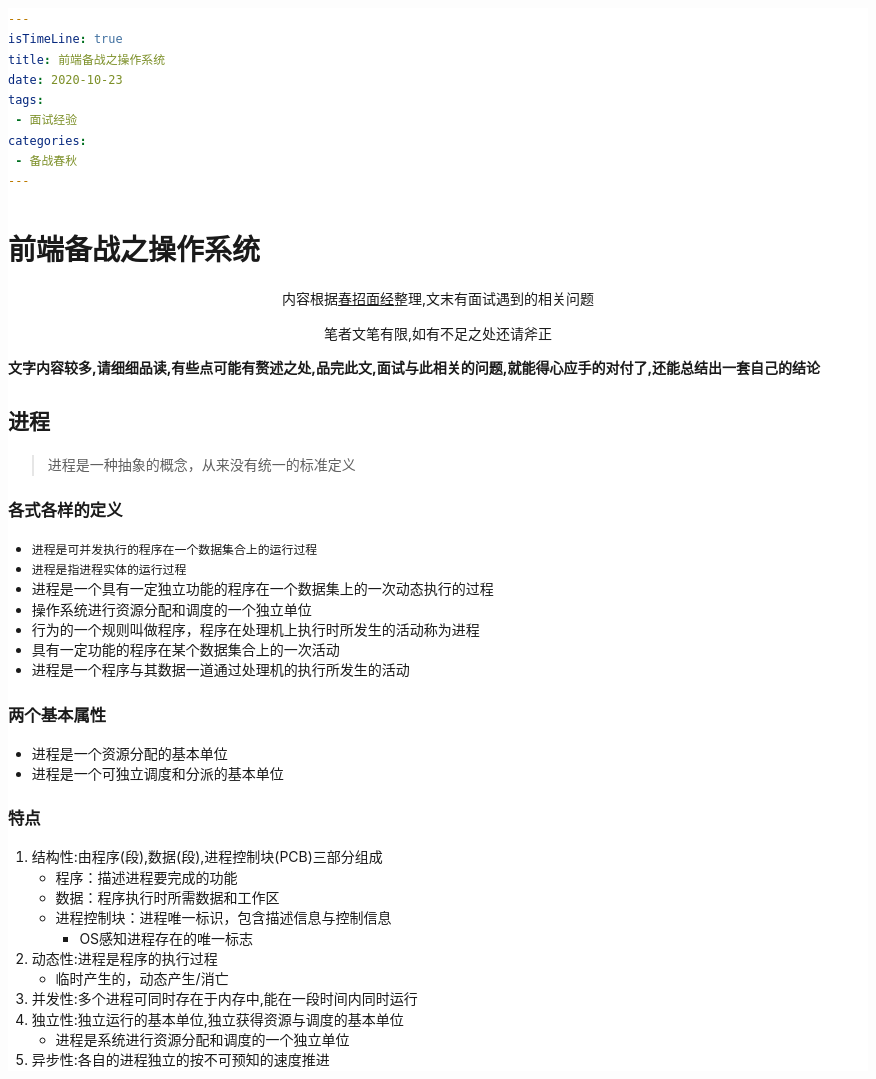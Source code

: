 ```yaml
---
isTimeLine: true
title: 前端备战之操作系统
date: 2020-10-23
tags:
 - 面试经验
categories:
 - 备战春秋
---
```

# 前端备战之操作系统

<center>

内容根据[春招面经](./index.md)整理,文末有面试遇到的相关问题

笔者文笔有限,如有不足之处还请斧正

</center>

**文字内容较多,请细细品读,有些点可能有赘述之处,品完此文,面试与此相关的问题,就能得心应手的对付了,还能总结出一套自己的结论**

## 进程
>进程是一种抽象的概念，从来没有统一的标准定义
### 各式各样的定义
* `进程是可并发执行的程序在一个数据集合上的运行过程`
* `进程是指进程实体的运行过程`
* 进程是一个具有一定独立功能的程序在一个数据集上的一次动态执行的过程
* 操作系统进行资源分配和调度的一个独立单位
* 行为的一个规则叫做程序，程序在处理机上执行时所发生的活动称为进程
* 具有一定功能的程序在某个数据集合上的一次活动
* 进程是一个程序与其数据一道通过处理机的执行所发生的活动

### 两个基本属性
* 进程是一个资源分配的基本单位
* 进程是一个可独立调度和分派的基本单位
### 特点
1. 结构性:由程序(段),数据(段),进程控制块(PCB)三部分组成
     * 程序：描述进程要完成的功能
     * 数据：程序执行时所需数据和工作区
     * 进程控制块：进程唯一标识，包含描述信息与控制信息
       * OS感知进程存在的唯一标志
2. 动态性:进程是程序的执行过程
    * 临时产生的，动态产生/消亡
3. 并发性:多个进程可同时存在于内存中,能在一段时间内同时运行
4. 独立性:独立运行的基本单位,独立获得资源与调度的基本单位
    * 进程是系统进行资源分配和调度的一个独立单位
5. 异步性:各自的进程独立的按不可预知的速度推进
